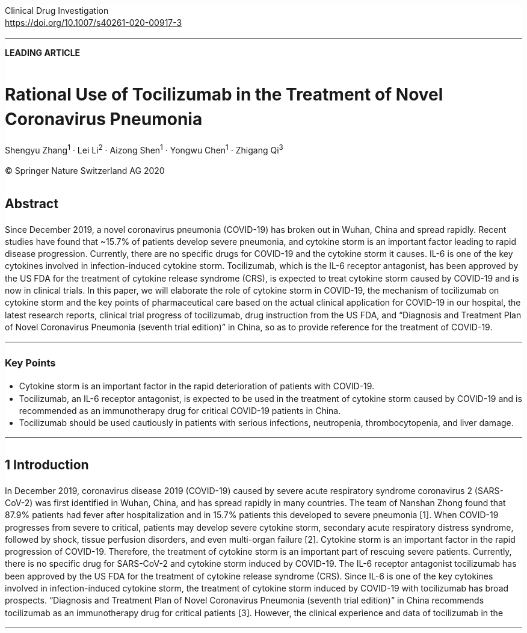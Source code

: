 
Clinical Drug Investigation  
https://doi.org/10.1007/s40261-020-00917-3  

---

**LEADING ARTICLE**

# Rational Use of Tocilizumab in the Treatment of Novel Coronavirus Pneumonia

Shengyu Zhang${}^{1}$ · Lei Li${}^{2}$ · Aizong Shen${}^{1}$ · Yongwu Chen${}^{1}$ · Zhigang Qi${}^{3}$

© Springer Nature Switzerland AG 2020

## Abstract

Since December 2019, a novel coronavirus pneumonia (COVID-19) has broken out in Wuhan, China and spread rapidly. Recent studies have found that ~15.7% of patients develop severe pneumonia, and cytokine storm is an important factor leading to rapid disease progression. Currently, there are no specific drugs for COVID-19 and the cytokine storm it causes. IL-6 is one of the key cytokines involved in infection-induced cytokine storm. Tocilizumab, which is the IL-6 receptor antagonist, has been approved by the US FDA for the treatment of cytokine release syndrome (CRS), is expected to treat cytokine storm caused by COVID-19 and is now in clinical trials. In this paper, we will elaborate the role of cytokine storm in COVID-19, the mechanism of tocilizumab on cytokine storm and the key points of pharmaceutical care based on the actual clinical application for COVID-19 in our hospital, the latest research reports, clinical trial progress of tocilizumab, drug instruction from the US FDA, and “Diagnosis and Treatment Plan of Novel Coronavirus Pneumonia (seventh trial edition)” in China, so as to provide reference for the treatment of COVID-19.

---

### Key Points

- Cytokine storm is an important factor in the rapid deterioration of patients with COVID-19.
- Tocilizumab, an IL-6 receptor antagonist, is expected to be used in the treatment of cytokine storm caused by COVID-19 and is recommended as an immunotherapy drug for critical COVID-19 patients in China.
- Tocilizumab should be used cautiously in patients with serious infections, neutropenia, thrombocytopenia, and liver damage.

---

## 1 Introduction

In December 2019, coronavirus disease 2019 (COVID-19) caused by severe acute respiratory syndrome coronavirus 2 (SARS-CoV-2) was first identified in Wuhan, China, and has spread rapidly in many countries. The team of Nanshan Zhong found that 87.9% patients had fever after hospitalization and in 15.7% patients this developed to severe pneumonia [1]. When COVID-19 progresses from severe to critical, patients may develop severe cytokine storm, secondary acute respiratory distress syndrome, followed by shock, tissue perfusion disorders, and even multi-organ failure [2]. Cytokine storm is an important factor in the rapid progression of COVID-19. Therefore, the treatment of cytokine storm is an important part of rescuing severe patients. Currently, there is no specific drug for SARS-CoV-2 and cytokine storm induced by COVID-19. The IL-6 receptor antagonist tocilizumab has been approved by the US FDA for the treatment of cytokine release syndrome (CRS). Since IL-6 is one of the key cytokines involved in infection-induced cytokine storm, the treatment of cytokine storm induced by COVID-19 with tocilizumab has broad prospects. “Diagnosis and Treatment Plan of Novel Coronavirus Pneumonia (seventh trial edition)” in China recommends tocilizumab as an immunotherapy drug for critical patients [3]. However, the clinical experience and data of tocilizumab in the

---